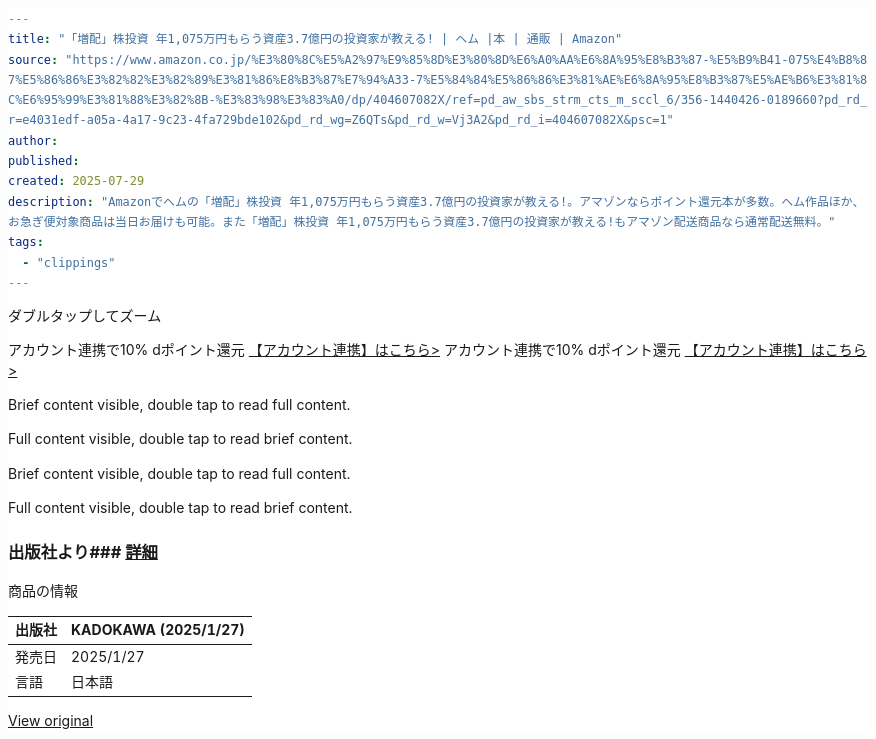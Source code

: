 ```yaml
---
title: "「増配」株投資 年1,075万円もらう資産3.7億円の投資家が教える! | ヘム |本 | 通販 | Amazon"
source: "https://www.amazon.co.jp/%E3%80%8C%E5%A2%97%E9%85%8D%E3%80%8D%E6%A0%AA%E6%8A%95%E8%B3%87-%E5%B9%B41-075%E4%B8%87%E5%86%86%E3%82%82%E3%82%89%E3%81%86%E8%B3%87%E7%94%A33-7%E5%84%84%E5%86%86%E3%81%AE%E6%8A%95%E8%B3%87%E5%AE%B6%E3%81%8C%E6%95%99%E3%81%88%E3%82%8B-%E3%83%98%E3%83%A0/dp/404607082X/ref=pd_aw_sbs_strm_cts_m_sccl_6/356-1440426-0189660?pd_rd_r=e4031edf-a05a-4a17-9c23-4fa729bde102&pd_rd_wg=Z6QTs&pd_rd_w=Vj3A2&pd_rd_i=404607082X&psc=1"
author:
published:
created: 2025-07-29
description: "Amazonでヘムの「増配」株投資 年1,075万円もらう資産3.7億円の投資家が教える!。アマゾンならポイント還元本が多数。ヘム作品ほか、お急ぎ便対象商品は当日お届けも可能。また「増配」株投資 年1,075万円もらう資産3.7億円の投資家が教える!もアマゾン配送商品なら通常配送無料。"
tags:
  - "clippings"
---
```

ダブルタップしてズーム

アカウント連携で10% dポイント還元 [【アカウント連携】はこちら>](https://www.amazon.co.jp/b/?node=205738805051&ref=jp_d_bbrlp_dpbadge_alwo&source=dp_cxcw) アカウント連携で10% dポイント還元 [【アカウント連携】はこちら>](https://www.amazon.co.jp/b/?node=205738805051&ref=jp_d_bbrlp_dpbadge_alwo&source=dp_cxcw)

Brief content visible, double tap to read full content.

Full content visible, double tap to read brief content.

Brief content visible, double tap to read full content.

Full content visible, double tap to read brief content.

### 出版社より### [詳細](https://www.amazon.co.jp/%E3%80%8C%E5%A2%97%E9%85%8D%E3%80%8D%E6%A0%AA%E6%8A%95%E8%B3%87-%E5%B9%B41-075%E4%B8%87%E5%86%86%E3%82%82%E3%82%89%E3%81%86%E8%B3%87%E7%94%A33-7%E5%84%84%E5%86%86%E3%81%AE%E6%8A%95%E8%B3%87%E5%AE%B6%E3%81%8C%E6%95%99%E3%81%88%E3%82%8B-%E3%83%98%E3%83%A0/dp/404607082X/ref=pd_aw_sbs_strm_cts_m_sccl_6/?pd_rd_r=e4031edf-a05a-4a17-9c23-4fa729bde102&pd_rd_wg=Z6QTs&pd_rd_w=Vj3A2&pd_rd_i=404607082X&psc=1#)

商品の情報

| 出版社 | KADOKAWA (2025/1/27) |
| --- | --- |
| 発売日 | 2025/1/27 |
| 言語 | 日本語 |

[View original](https://www.amazon.co.jp/%E3%80%8C%E5%A2%97%E9%85%8D%E3%80%8D%E6%A0%AA%E6%8A%95%E8%B3%87-%E5%B9%B41-075%E4%B8%87%E5%86%86%E3%82%82%E3%82%89%E3%81%86%E8%B3%87%E7%94%A33-7%E5%84%84%E5%86%86%E3%81%AE%E6%8A%95%E8%B3%87%E5%AE%B6%E3%81%8C%E6%95%99%E3%81%88%E3%82%8B-%E3%83%98%E3%83%A0/dp/404607082X/ref=pd_aw_sbs_strm_cts_m_sccl_6/?pd_rd_r=e4031edf-a05a-4a17-9c23-4fa729bde102&pd_rd_wg=Z6QTs&pd_rd_w=Vj3A2&pd_rd_i=404607082X&psc=1#)
